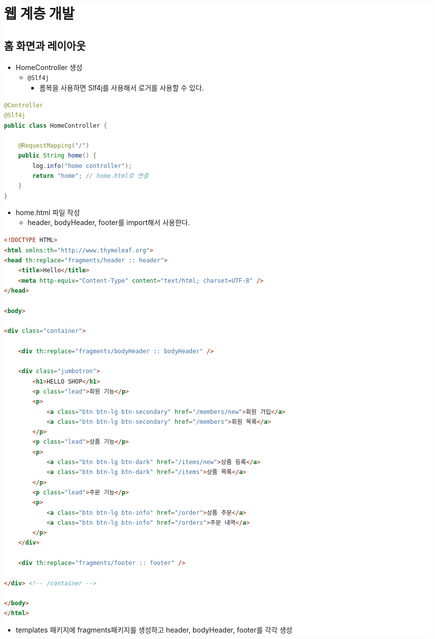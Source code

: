 # 웹 계층 개발

## 홈 화면과 레이아웃
- HomeController 생성
    * `@Slf4j`
        - 롬복을 사용하면 Slf4j를 사용해서 로거를 사용할 수 있다.
```java
@Controller
@Slf4j
public class HomeController {

    @RequestMapping("/")
    public String home() {
        log.info("home controller");
        return "home"; // home.html로 연결
    }
}
```
- home.html 파일 작성
    * header, bodyHeader, footer를 import해서 사용한다.
```html
<!DOCTYPE HTML>
<html xmlns:th="http://www.thymeleaf.org">
<head th:replace="fragments/header :: header">
    <title>Hello</title>
    <meta http-equiv="Content-Type" content="text/html; charset=UTF-8" />
</head>

<body>

<div class="container">

    <div th:replace="fragments/bodyHeader :: bodyHeader" />

    <div class="jumbotron">
        <h1>HELLO SHOP</h1>
        <p class="lead">회원 기능</p>
        <p>
            <a class="btn btn-lg btn-secondary" href="/members/new">회원 가입</a>
            <a class="btn btn-lg btn-secondary" href="/members">회원 목록</a>
        </p>
        <p class="lead">상품 기능</p>
        <p>
            <a class="btn btn-lg btn-dark" href="/items/new">상품 등록</a>
            <a class="btn btn-lg btn-dark" href="/items">상품 목록</a>
        </p>
        <p class="lead">주문 기능</p>
        <p>
            <a class="btn btn-lg btn-info" href="/order">상품 주문</a>
            <a class="btn btn-lg btn-info" href="/orders">주문 내역</a>
        </p>
    </div>

    <div th:replace="fragments/footer :: footer" />

</div> <!-- /container -->

</body>
</html>
```
- templates 패키지에 fragments패키지를 생성하고 header, bodyHeader, footer를 각각 생성